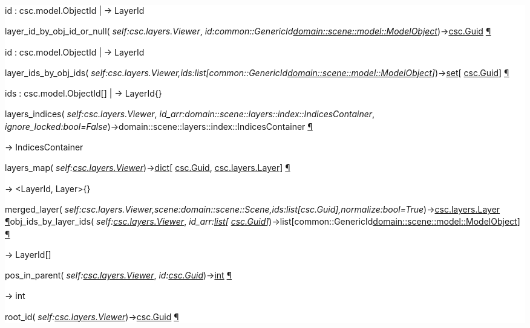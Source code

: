 id : csc.model.ObjectId \| -> LayerId

layer\_id\_by\_obj\_id\_or\_null( _self:csc.layers.Viewer_, _id:common::GenericId<domain::scene::model::ModelObject>_)→[csc.Guid](https://cascadeur.com/python-api/csc.html#csc.Guid "csc.Guid") [¶](https://cascadeur.com/python-api/_generate/csc.layers.Viewer.html#csc.layers.Viewer.layer_id_by_obj_id_or_null "Permalink to this definition")

id : csc.model.ObjectId \| -> LayerId

layer\_ids\_by\_obj\_ids( _self:csc.layers.Viewer,ids:list\[common::GenericId<domain::scene::model::ModelObject>\]_)→[set](https://docs.python.org/3/library/stdtypes.html#set "(in Python v3.13)")\[ [csc.Guid](https://cascadeur.com/python-api/csc.html#csc.Guid "csc.Guid")\] [¶](https://cascadeur.com/python-api/_generate/csc.layers.Viewer.html#csc.layers.Viewer.layer_ids_by_obj_ids "Permalink to this definition")

ids : csc.model.ObjectId\[\] \| -> LayerId{}

layers\_indices( _self:csc.layers.Viewer_, _id\_arr:domain::scene::layers::index::IndicesContainer_, _ignore\_locked:bool=False_)→domain::scene::layers::index::IndicesContainer [¶](https://cascadeur.com/python-api/_generate/csc.layers.Viewer.html#csc.layers.Viewer.layers_indices "Permalink to this definition")

-\> IndicesContainer

layers\_map( _self:[csc.layers.Viewer](https://cascadeur.com/python-api/csc.html#csc.layers.Viewer "csc.layers.Viewer")_)→[dict](https://docs.python.org/3/library/stdtypes.html#dict "(in Python v3.13)")\[ [csc.Guid](https://cascadeur.com/python-api/csc.html#csc.Guid "csc.Guid"), [csc.layers.Layer](https://cascadeur.com/python-api/csc.html#csc.layers.Layer "csc.layers.Layer")\] [¶](https://cascadeur.com/python-api/_generate/csc.layers.Viewer.html#csc.layers.Viewer.layers_map "Permalink to this definition")

-\> <LayerId, Layer>{}

merged\_layer( _self:csc.layers.Viewer,scene:domain::scene::Scene,ids:list\[csc.Guid\],normalize:bool=True_)→[csc.layers.Layer](https://cascadeur.com/python-api/csc.html#csc.layers.Layer "csc.layers.Layer") [¶](https://cascadeur.com/python-api/_generate/csc.layers.Viewer.html#csc.layers.Viewer.merged_layer "Permalink to this definition")obj\_ids\_by\_layer\_ids( _self:[csc.layers.Viewer](https://cascadeur.com/python-api/csc.html#csc.layers.Viewer "csc.layers.Viewer")_, _id\_arr:[list](https://docs.python.org/3/library/stdtypes.html#list "(in Python v3.13)")\[ [csc.Guid](https://cascadeur.com/python-api/csc.html#csc.Guid "csc.Guid")\]_)→list\[common::GenericId<domain::scene::model::ModelObject>\] [¶](https://cascadeur.com/python-api/_generate/csc.layers.Viewer.html#csc.layers.Viewer.obj_ids_by_layer_ids "Permalink to this definition")

-\> LayerId\[\]

pos\_in\_parent( _self:[csc.layers.Viewer](https://cascadeur.com/python-api/csc.html#csc.layers.Viewer "csc.layers.Viewer")_, _id:[csc.Guid](https://cascadeur.com/python-api/csc.html#csc.Guid "csc.Guid")_)→[int](https://docs.python.org/3/library/functions.html#int "(in Python v3.13)") [¶](https://cascadeur.com/python-api/_generate/csc.layers.Viewer.html#csc.layers.Viewer.pos_in_parent "Permalink to this definition")

-\> int

root\_id( _self:[csc.layers.Viewer](https://cascadeur.com/python-api/csc.html#csc.layers.Viewer "csc.layers.Viewer")_)→[csc.Guid](https://cascadeur.com/python-api/csc.html#csc.Guid "csc.Guid") [¶](https://cascadeur.com/python-api/_generate/csc.layers.Viewer.html#csc.layers.Viewer.root_id "Permalink to this definition")
